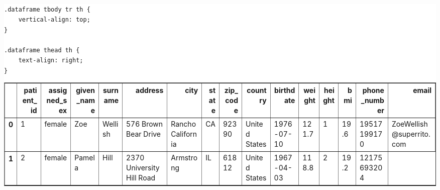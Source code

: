     .dataframe tbody tr th {
        vertical-align: top;
    }
    
    .dataframe thead th {
        text-align: right;
    }
</style>
<table border="1" class="dataframe">
  <thead>
    <tr style="text-align: right;">
      <th></th>
      <th>patient_id</th>
      <th>assigned_sex</th>
      <th>given_name</th>
      <th>surname</th>
      <th>address</th>
      <th>city</th>
      <th>state</th>
      <th>zip_code</th>
      <th>country</th>
      <th>birthdate</th>
      <th>weight</th>
      <th>height</th>
      <th>bmi</th>
      <th>phone_number</th>
      <th>email</th>
    </tr>
  </thead>
  <tbody>
    <tr>
      <th>0</th>
      <td>1</td>
      <td>female</td>
      <td>Zoe</td>
      <td>Wellish</td>
      <td>576 Brown Bear Drive</td>
      <td>Rancho California</td>
      <td>CA</td>
      <td>92390</td>
      <td>United States</td>
      <td>1976-07-10</td>
      <td>121.7</td>
      <td>1</td>
      <td>19.6</td>
      <td>19517199170</td>
      <td>ZoeWellish@superrito.com</td>
    </tr>
    <tr>
      <th>1</th>
      <td>2</td>
      <td>female</td>
      <td>Pamela</td>
      <td>Hill</td>
      <td>2370 University Hill Road</td>
      <td>Armstrong</td>
      <td>IL</td>
      <td>61812</td>
      <td>United States</td>
      <td>1967-04-03</td>
      <td>118.8</td>
      <td>2</td>
      <td>19.2</td>
      <td>12175693204</td>